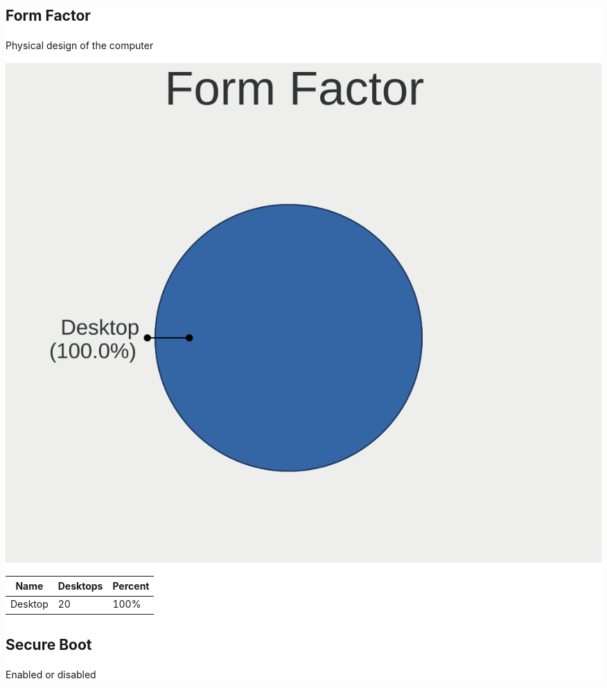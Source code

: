 Form Factor
-----------

Physical design of the computer

![Form Factor](./images/pie_chart/node_formfactor.svg)


| Name    | Desktops | Percent |
|---------|----------|---------|
| Desktop | 20       | 100%    |

Secure Boot
-----------

Enabled or disabled
